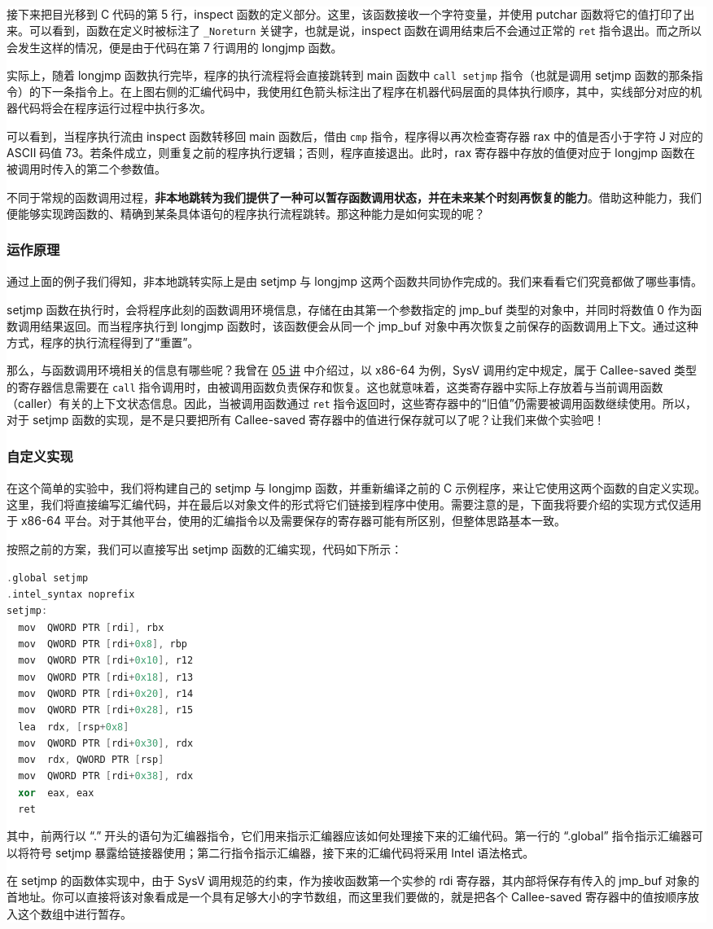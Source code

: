 接下来把目光移到 C 代码的第 5 行，inspect 函数的定义部分。这里，该函数接收一个字符变量，并使用 putchar 函数将它的值打印了出来。可以看到，函数在定义时被标注了 `_Noreturn` 关键字，也就是说，inspect 函数在调用结束后不会通过正常的 `ret` 指令退出。而之所以会发生这样的情况，便是由于代码在第 7 行调用的 longjmp 函数。

实际上，随着 longjmp 函数执行完毕，程序的执行流程将会直接跳转到 main 函数中 `call setjmp` 指令（也就是调用 setjmp 函数的那条指令）的下一条指令上。在上图右侧的汇编代码中，我使用红色箭头标注出了程序在机器代码层面的具体执行顺序，其中，实线部分对应的机器代码将会在程序运行过程中执行多次。

可以看到，当程序执行流由 inspect 函数转移回 main 函数后，借由 `cmp` 指令，程序得以再次检查寄存器 rax 中的值是否小于字符 J 对应的 ASCII 码值 73。若条件成立，则重复之前的程序执行逻辑；否则，程序直接退出。此时，rax 寄存器中存放的值便对应于 longjmp 函数在被调用时传入的第二个参数值。

不同于常规的函数调用过程，**非本地跳转为我们提供了一种可以暂存函数调用状态，并在未来某个时刻再恢复的能力**。借助这种能力，我们便能够实现跨函数的、精确到某条具体语句的程序执行流程跳转。那这种能力是如何实现的呢？

### 运作原理

通过上面的例子我们得知，非本地跳转实际上是由 setjmp 与 longjmp 这两个函数共同协作完成的。我们来看看它们究竟都做了哪些事情。

setjmp 函数在执行时，会将程序此刻的函数调用环境信息，存储在由其第一个参数指定的 jmp\_buf 类型的对象中，并同时将数值 0 作为函数调用结果返回。而当程序执行到 longjmp 函数时，该函数便会从同一个 jmp\_buf 对象中再次恢复之前保存的函数调用上下文。通过这种方式，程序的执行流程得到了“重置”。

那么，与函数调用环境相关的信息有哪些呢？我曾在 [05 讲](https://time.geekbang.org/column/article/468171) 中介绍过，以 x86-64 为例，SysV 调用约定中规定，属于 Callee-saved 类型的寄存器信息需要在 `call` 指令调用时，由被调用函数负责保存和恢复。这也就意味着，这类寄存器中实际上存放着与当前调用函数（caller）有关的上下文状态信息。因此，当被调用函数通过 `ret` 指令返回时，这些寄存器中的“旧值”仍需要被调用函数继续使用。所以，对于 setjmp 函数的实现，是不是只要把所有 Callee-saved 寄存器中的值进行保存就可以了呢？让我们来做个实验吧！

### 自定义实现

在这个简单的实验中，我们将构建自己的 setjmp 与 longjmp 函数，并重新编译之前的 C 示例程序，来让它使用这两个函数的自定义实现。这里，我们将直接编写汇编代码，并在最后以对象文件的形式将它们链接到程序中使用。需要注意的是，下面我将要介绍的实现方式仅适用于 x86-64 平台。对于其他平台，使用的汇编指令以及需要保存的寄存器可能有所区别，但整体思路基本一致。

按照之前的方案，我们可以直接写出 setjmp 函数的汇编实现，代码如下所示：

```c++
.global setjmp
.intel_syntax noprefix
setjmp:
  mov  QWORD PTR [rdi], rbx
  mov  QWORD PTR [rdi+0x8], rbp
  mov  QWORD PTR [rdi+0x10], r12
  mov  QWORD PTR [rdi+0x18], r13
  mov  QWORD PTR [rdi+0x20], r14
  mov  QWORD PTR [rdi+0x28], r15
  lea  rdx, [rsp+0x8]
  mov  QWORD PTR [rdi+0x30], rdx
  mov  rdx, QWORD PTR [rsp]
  mov  QWORD PTR [rdi+0x38], rdx
  xor  eax, eax
  ret

```

其中，前两行以 “.” 开头的语句为汇编器指令，它们用来指示汇编器应该如何处理接下来的汇编代码。第一行的 “.global” 指令指示汇编器可以将符号 setjmp 暴露给链接器使用；第二行指令指示汇编器，接下来的汇编代码将采用 Intel 语法格式。

在 setjmp 的函数体实现中，由于 SysV 调用规范的约束，作为接收函数第一个实参的 rdi 寄存器，其内部将保存有传入的 jmp\_buf 对象的首地址。你可以直接将该对象看成是一个具有足够大小的字节数组，而这里我们要做的，就是把各个 Callee-saved 寄存器中的值按顺序放入这个数组中进行暂存。
